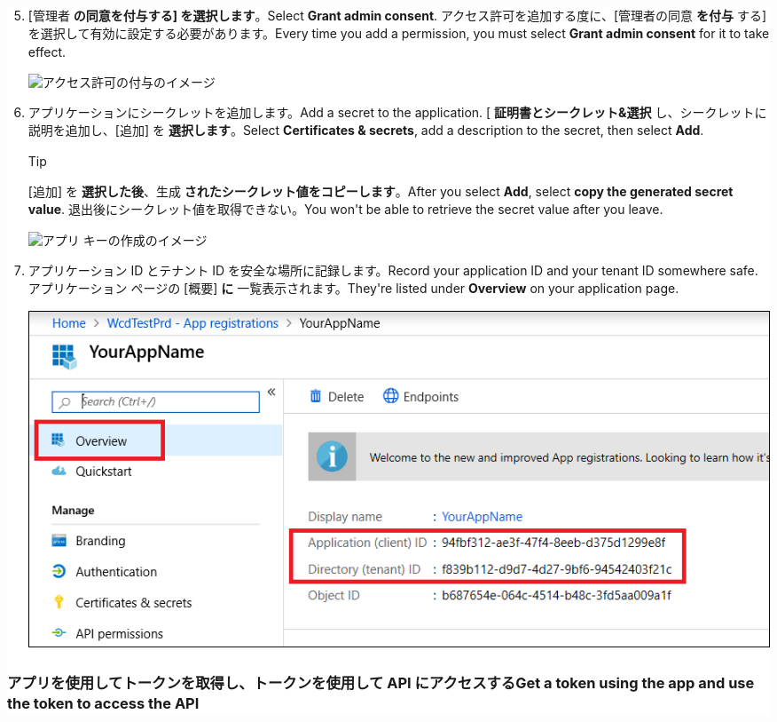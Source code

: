 5. <span data-ttu-id="1cc96-126">[管理者 **の同意を付与する] を選択します**。</span><span class="sxs-lookup"><span data-stu-id="1cc96-126">Select **Grant admin consent**.</span></span> <span data-ttu-id="1cc96-127">アクセス許可を追加する度に、[管理者の同意 **を付与** する] を選択して有効に設定する必要があります。</span><span class="sxs-lookup"><span data-stu-id="1cc96-127">Every time you add a permission, you must select **Grant admin consent** for it to take effect.</span></span>

    ![アクセス許可の付与のイメージ](../../media/grant-consent.PNG)

6. <span data-ttu-id="1cc96-129">アプリケーションにシークレットを追加します。</span><span class="sxs-lookup"><span data-stu-id="1cc96-129">Add a secret to the application.</span></span> <span data-ttu-id="1cc96-130">[ **証明書とシークレット&選択** し、シークレットに説明を追加し、[追加] を **選択します**。</span><span class="sxs-lookup"><span data-stu-id="1cc96-130">Select **Certificates & secrets**, add a description to the secret, then select **Add**.</span></span>

    > [!TIP]
    > <span data-ttu-id="1cc96-131">[追加] を **選択した後**、生成 **されたシークレット値をコピーします**。</span><span class="sxs-lookup"><span data-stu-id="1cc96-131">After you select **Add**, select **copy the generated secret value**.</span></span> <span data-ttu-id="1cc96-132">退出後にシークレット値を取得できない。</span><span class="sxs-lookup"><span data-stu-id="1cc96-132">You won't be able to retrieve the secret value after you leave.</span></span>

    ![アプリ キーの作成のイメージ](../../media/webapp-create-key2.png)

7. <span data-ttu-id="1cc96-134">アプリケーション ID とテナント ID を安全な場所に記録します。</span><span class="sxs-lookup"><span data-stu-id="1cc96-134">Record your application ID and your tenant ID somewhere safe.</span></span> <span data-ttu-id="1cc96-135">アプリケーション ページの [概要] **に** 一覧表示されます。</span><span class="sxs-lookup"><span data-stu-id="1cc96-135">They're listed under **Overview** on your application page.</span></span>

   ![作成されたアプリ ID のイメージ](../../media/app-and-tenant-ids.png)

### <a name="get-a-token-using-the-app-and-use-the-token-to-access-the-api"></a><span data-ttu-id="1cc96-137">アプリを使用してトークンを取得し、トークンを使用して API にアクセスする</span><span class="sxs-lookup"><span data-stu-id="1cc96-137">Get a token using the app and use the token to access the API</span></span>

